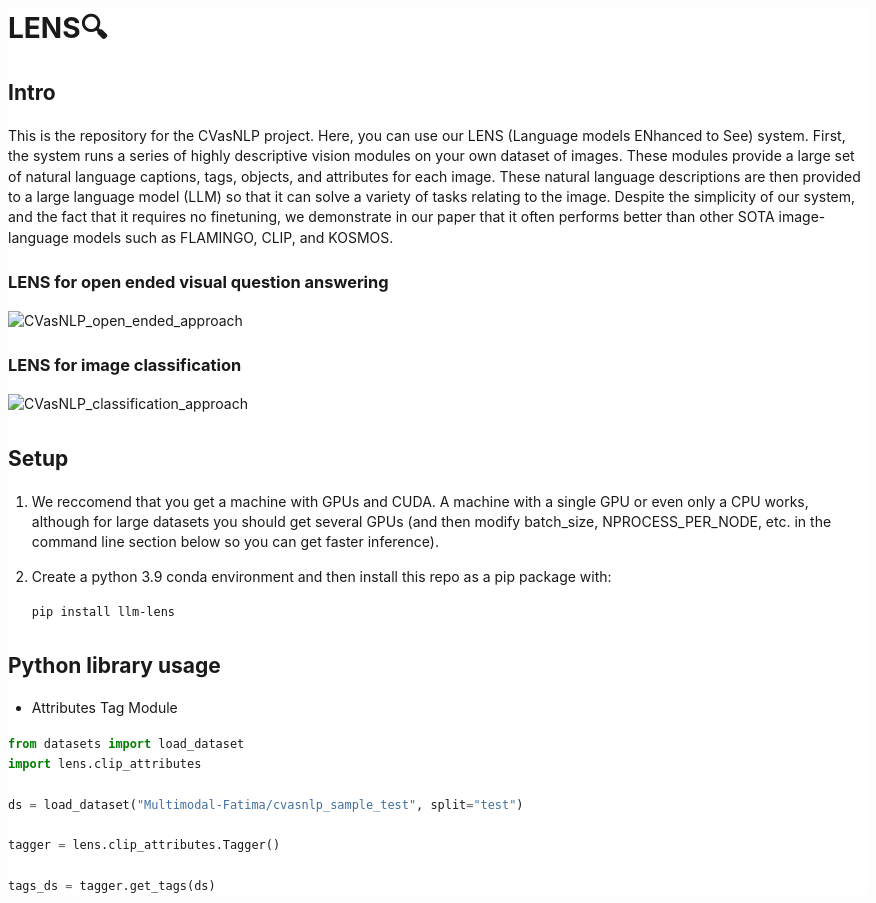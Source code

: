 # LENS🔍

## Intro

This is the repository for the CVasNLP project. Here, you can use our LENS (Language models ENhanced to See) system. First, the system runs a series of highly descriptive vision modules on your own dataset of images. These modules provide a large set of natural language captions, tags, objects, and attributes for each image. These natural language descriptions are then provided to a large language model (LLM) so that it can solve a variety of tasks relating to the image. Despite the simplicity of our system, and the fact that it requires no finetuning, we demonstrate in our paper that it often performs better than other SOTA image-language models such as FLAMINGO, CLIP, and KOSMOS.

### LENS for open ended visual question answering
![CVasNLP_open_ended_approach](https://github.com/ContextualAI/CVasNLP/assets/37418346/b3e13a70-e30f-42bd-9a17-506b79a2ce32)




### LENS for image classification
![CVasNLP_classification_approach](https://github.com/ContextualAI/CVasNLP/assets/37418346/d3909a16-339a-4194-88ea-d56bc8da536d)




## Setup

1. We reccomend that you get a machine with GPUs and CUDA.
   A machine with a single GPU or even only a CPU works,
   although for large datasets you should get several GPUs
   (and then modify batch_size, NPROCESS_PER_NODE, etc.
   in the command line section below so you can get faster inference).


2.  Create a python 3.9 conda environment and then install this repo as a pip package with:
    ```bash
    pip install llm-lens
    ```

## Python library usage

+ Attributes Tag Module
```python
from datasets import load_dataset
import lens.clip_attributes

ds = load_dataset("Multimodal-Fatima/cvasnlp_sample_test", split="test")

tagger = lens.clip_attributes.Tagger()

tags_ds = tagger.get_tags(ds)
```
